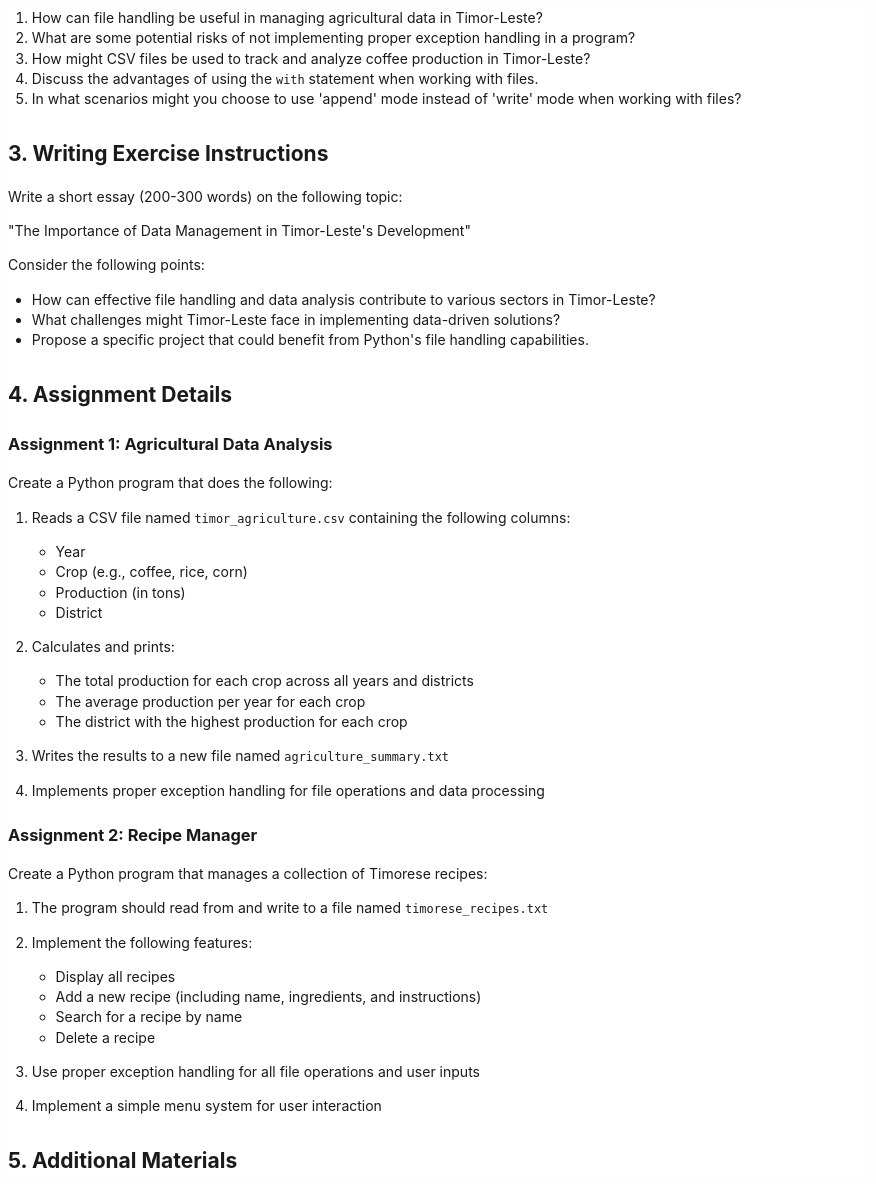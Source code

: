 1. How can file handling be useful in managing agricultural data in Timor-Leste?
2. What are some potential risks of not implementing proper exception handling in a program?
3. How might CSV files be used to track and analyze coffee production in Timor-Leste?
4. Discuss the advantages of using the `with` statement when working with files.
5. In what scenarios might you choose to use 'append' mode instead of 'write' mode when working with files?

## 3. Writing Exercise Instructions

Write a short essay (200-300 words) on the following topic:

"The Importance of Data Management in Timor-Leste's Development"

Consider the following points:
- How can effective file handling and data analysis contribute to various sectors in Timor-Leste?
- What challenges might Timor-Leste face in implementing data-driven solutions?
- Propose a specific project that could benefit from Python's file handling capabilities.

## 4. Assignment Details

### Assignment 1: Agricultural Data Analysis

Create a Python program that does the following:

1. Reads a CSV file named `timor_agriculture.csv` containing the following columns:
   - Year
   - Crop (e.g., coffee, rice, corn)
   - Production (in tons)
   - District

2. Calculates and prints:
   - The total production for each crop across all years and districts
   - The average production per year for each crop
   - The district with the highest production for each crop

3. Writes the results to a new file named `agriculture_summary.txt`

4. Implements proper exception handling for file operations and data processing

### Assignment 2: Recipe Manager

Create a Python program that manages a collection of Timorese recipes:

1. The program should read from and write to a file named `timorese_recipes.txt`

2. Implement the following features:
   - Display all recipes
   - Add a new recipe (including name, ingredients, and instructions)
   - Search for a recipe by name
   - Delete a recipe

3. Use proper exception handling for all file operations and user inputs

4. Implement a simple menu system for user interaction

## 5. Additional Materials
